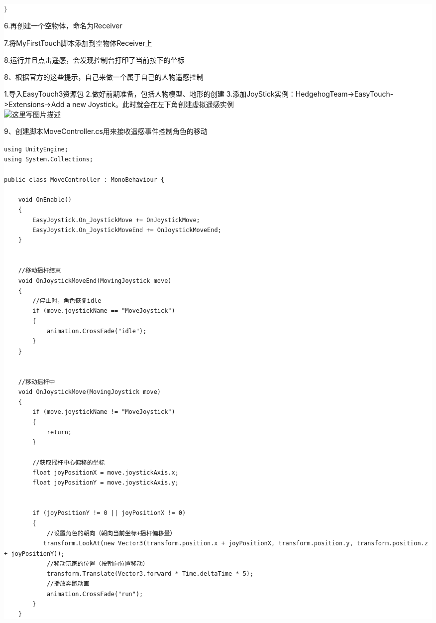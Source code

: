 ```csharp
}    
```

6.再创建一个空物体，命名为Receiver

7.将MyFirstTouch脚本添加到空物体Receiver上

8.运行并且点击遥感，会发现控制台打印了当前按下的坐标

8、根据官方的这些提示，自己来做一个属于自己的人物遥感控制

1.导入EasyTouch3资源包
2.做好前期准备，包括人物模型、地形的创建
3.添加JoyStick实例：HedgehogTeam->EasyTouch->Extensions->Add a new Joystick。此时就会在左下角创建虚拟遥感实例          
![这里写图片描述](https://imgconvert.csdnimg.cn/aHR0cDovL2ltZy5ibG9nLmNzZG4ubmV0LzIwMTcxMTAzMDkwMTEwODky?x-oss-process=image/format,png)

9、创建脚本MoveController.cs用来接收遥感事件控制角色的移动    

```
using UnityEngine;    
using System.Collections;    
    
public class MoveController : MonoBehaviour {    
    
    void OnEnable()    
    {    
        EasyJoystick.On_JoystickMove += OnJoystickMove;    
        EasyJoystick.On_JoystickMoveEnd += OnJoystickMoveEnd;    
    }    
    
    
    //移动摇杆结束    
    void OnJoystickMoveEnd(MovingJoystick move)    
    {    
        //停止时，角色恢复idle    
        if (move.joystickName == "MoveJoystick")    
        {    
            animation.CrossFade("idle");    
        }    
    }    
    
    
    //移动摇杆中    
    void OnJoystickMove(MovingJoystick move)    
    {    
        if (move.joystickName != "MoveJoystick")    
        {    
            return;    
        }    
            
        //获取摇杆中心偏移的坐标    
        float joyPositionX = move.joystickAxis.x;    
        float joyPositionY = move.joystickAxis.y;    
    
    
        if (joyPositionY != 0 || joyPositionX != 0)    
        {    
            //设置角色的朝向（朝向当前坐标+摇杆偏移量）    
           transform.LookAt(new Vector3(transform.position.x + joyPositionX, transform.position.y, transform.position.z + joyPositionY));    
            //移动玩家的位置（按朝向位置移动）    
            transform.Translate(Vector3.forward * Time.deltaTime * 5);    
            //播放奔跑动画    
            animation.CrossFade("run");    
        }    
    }    
```